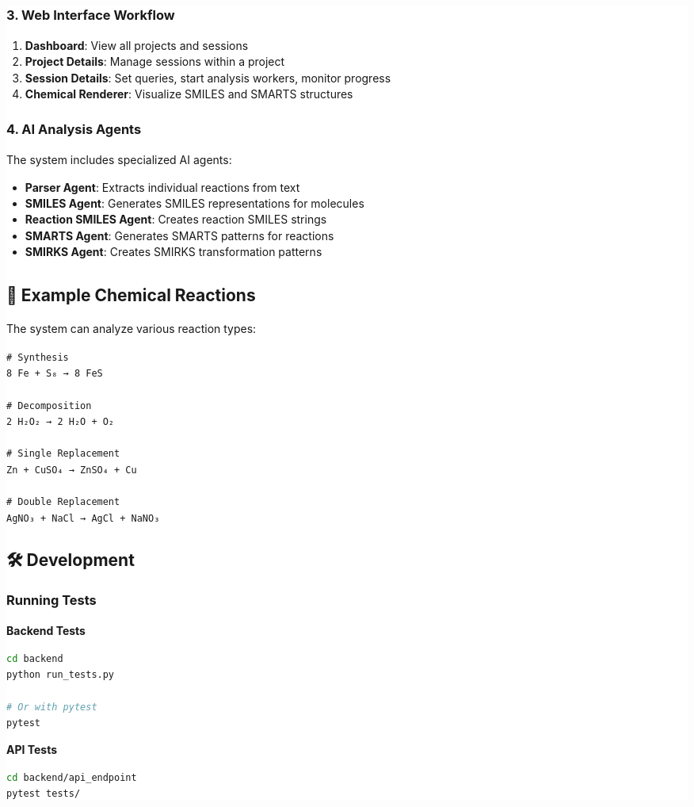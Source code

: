 ### 3. Web Interface Workflow

1. **Dashboard**: View all projects and sessions
2. **Project Details**: Manage sessions within a project
3. **Session Details**: Set queries, start analysis workers, monitor progress
4. **Chemical Renderer**: Visualize SMILES and SMARTS structures

### 4. AI Analysis Agents

The system includes specialized AI agents:

- **Parser Agent**: Extracts individual reactions from text
- **SMILES Agent**: Generates SMILES representations for molecules  
- **Reaction SMILES Agent**: Creates reaction SMILES strings
- **SMARTS Agent**: Generates SMARTS patterns for reactions
- **SMIRKS Agent**: Creates SMIRKS transformation patterns

## 🧪 Example Chemical Reactions

The system can analyze various reaction types:

```
# Synthesis
8 Fe + S₈ → 8 FeS

# Decomposition  
2 H₂O₂ → 2 H₂O + O₂

# Single Replacement
Zn + CuSO₄ → ZnSO₄ + Cu

# Double Replacement
AgNO₃ + NaCl → AgCl + NaNO₃
```

## 🛠️ Development

### Running Tests

**Backend Tests**
```bash
cd backend
python run_tests.py

# Or with pytest
pytest
```

**API Tests**
```bash
cd backend/api_endpoint
pytest tests/
```
